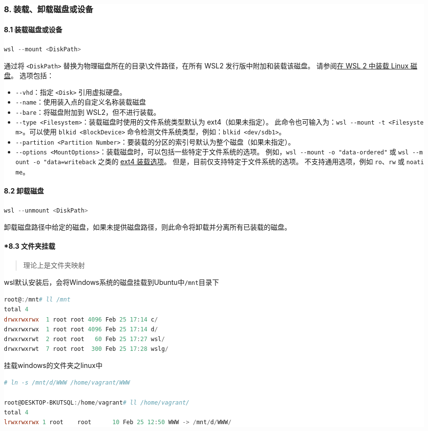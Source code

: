 

### 8. 装载、卸载磁盘或设备

#### 8.1 装载磁盘或设备

```powershell
wsl --mount <DiskPath>
```

通过将 `<DiskPath>` 替换为物理磁盘所在的目录\文件路径，在所有 WSL2 发行版中附加和装载该磁盘。 请参阅[在 WSL 2 中装载 Linux 磁盘](https://learn.microsoft.com/zh-cn/windows/wsl/wsl2-mount-disk)。 选项包括：

- `--vhd`：指定 `<Disk>` 引用虚拟硬盘。
- `--name`：使用装入点的自定义名称装载磁盘
- `--bare`：将磁盘附加到 WSL2，但不进行装载。
- `--type <Filesystem>`：装载磁盘时使用的文件系统类型默认为 ext4（如果未指定）。 此命令也可输入为：`wsl --mount -t <Filesystem>`。可以使用 `blkid <BlockDevice>` 命令检测文件系统类型，例如：`blkid <dev/sdb1>`。
- `--partition <Partition Number>`：要装载的分区的索引号默认为整个磁盘（如果未指定）。
- `--options <MountOptions>`：装载磁盘时，可以包括一些特定于文件系统的选项。 例如，`wsl --mount -o "data-ordered"` 或 `wsl --mount -o "data=writeback` 之类的 [ext4 装载选项](https://www.kernel.org/doc/Documentation/filesystems/ext4.txt)。 但是，目前仅支持特定于文件系统的选项。 不支持通用选项，例如 `ro`、`rw` 或 `noatime`。



#### 8.2 卸载磁盘

```powershell
wsl --unmount <DiskPath>
```

卸载磁盘路径中给定的磁盘，如果未提供磁盘路径，则此命令将卸载并分离所有已装载的磁盘。



#### *8.3 文件夹挂载

> 理论上是文件夹映射

wsl默认安装后，会将Windows系统的磁盘挂载到Ubuntu中`/mnt`目录下

```powershell
root@:/mnt# ll /mnt
total 4
drwxrwxrwx  1 root root 4096 Feb 25 17:14 c/
drwxrwxrwx  1 root root 4096 Feb 25 17:14 d/
drwxrwxrwt  2 root root   60 Feb 25 17:27 wsl/
drwxrwxrwt  7 root root  300 Feb 25 17:28 wslg/
```

挂载windows的文件夹之linux中

```powershell
# ln -s /mnt/d/WWW /home/vagrant/WWW

root@DESKTOP-BKUTSQL:/home/vagrant# ll /home/vagrant/
total 4
lrwxrwxrwx 1 root    root      10 Feb 25 12:50 WWW -> /mnt/d/WWW/
```
